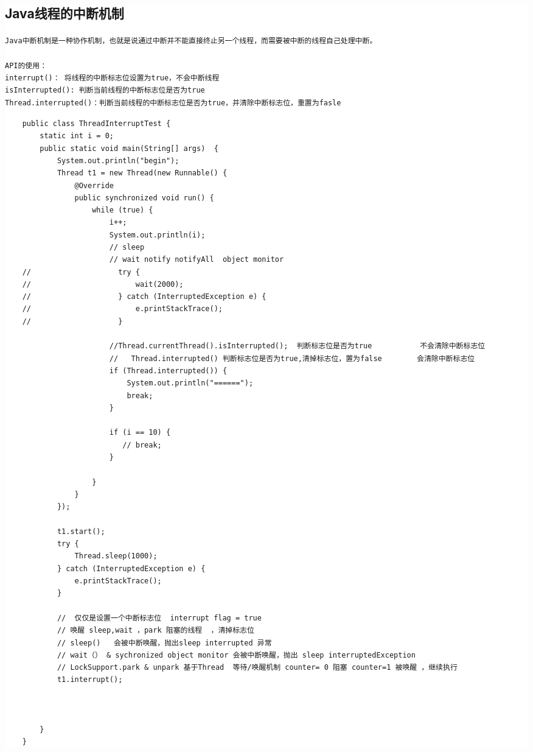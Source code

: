 ## Java线程的中断机制

    Java中断机制是一种协作机制，也就是说通过中断并不能直接终止另一个线程，而需要被中断的线程自己处理中断。
    
    API的使用：
    interrupt()： 将线程的中断标志位设置为true，不会中断线程
    isInterrupted(): 判断当前线程的中断标志位是否为true
    Thread.interrupted()：判断当前线程的中断标志位是否为true，并清除中断标志位，重置为fasle

```
    public class ThreadInterruptTest {
        static int i = 0;
        public static void main(String[] args)  {
            System.out.println("begin");
            Thread t1 = new Thread(new Runnable() {
                @Override
                public synchronized void run() {
                    while (true) {
                        i++;
                        System.out.println(i);
                        // sleep
                        // wait notify notifyAll  object monitor
    //                    try {
    //                        wait(2000);
    //                    } catch (InterruptedException e) {
    //                        e.printStackTrace();
    //                    }
    
                        //Thread.currentThread().isInterrupted();  判断标志位是否为true           不会清除中断标志位
                        //   Thread.interrupted() 判断标志位是否为true,清掉标志位，置为false        会清除中断标志位
                        if (Thread.interrupted()) {
                            System.out.println("======");
                            break;
                        }
    
                        if (i == 10) {
                           // break;
                        }
    
                    }
                }
            });
    
            t1.start();
            try {
                Thread.sleep(1000);
            } catch (InterruptedException e) {
                e.printStackTrace();
            }
    
            //  仅仅是设置一个中断标志位  interrupt flag = true
            // 唤醒 sleep,wait ，park 阻塞的线程  ，清掉标志位
            // sleep()   会被中断唤醒，抛出sleep interrupted 异常
            // wait（） & sychronized object monitor 会被中断唤醒，抛出 sleep interruptedException
            // LockSupport.park & unpark 基于Thread  等待/唤醒机制 counter= 0 阻塞 counter=1 被唤醒 ，继续执行
            t1.interrupt();
    
    
    
        }
    }
```
